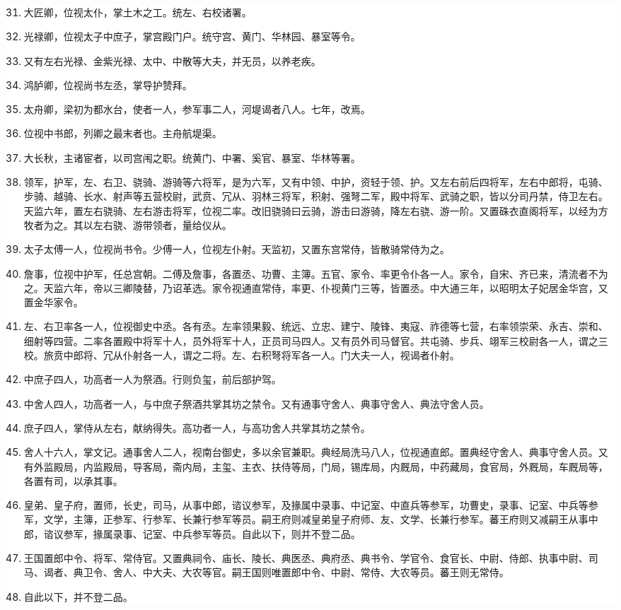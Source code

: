 31. <span id="志第二十一_百官上-31"></span>
大匠卿，位视太仆，掌土木之工。统左、右校诸署。

32. <span id="志第二十一_百官上-32"></span>
光禄卿，位视太子中庶子，掌宫殿门户。统守宫、黄门、华林园、暴室等令。

33. <span id="志第二十一_百官上-33"></span>
又有左右光禄、金紫光禄、太中、中散等大夫，并无员，以养老疾。

34. <span id="志第二十一_百官上-34"></span>
鸿胪卿，位视尚书左丞，掌导护赞拜。

35. <span id="志第二十一_百官上-35"></span>
太舟卿，梁初为都水台，使者一人，参军事二人，河堤谒者八人。七年，改焉。

36. <span id="志第二十一_百官上-36"></span>
位视中书郎，列卿之最末者也。主舟航堤渠。

37. <span id="志第二十一_百官上-37"></span>
大长秋，主诸宦者，以司宫闱之职。统黄门、中署、奚官、暴室、华林等署。

38. <span id="志第二十一_百官上-38"></span>
领军，护军，左、右卫、骁骑、游骑等六将军，是为六军，又有中领、中护，资轻于领、护。又左右前后四将军，左右中郎将，屯骑、步骑、越骑、长水、射声等五营校尉，武贲、冗从、羽林三将军，积射、强弩二军，殿中将军、武骑之职，皆以分司丹禁，侍卫左右。天监六年，置左右骁骑、左右游击将军，位视二率。改旧骁骑曰云骑，游击曰游骑，降左右骁、游一阶。又置硃衣直阁将军，以经为方牧者为之。其以左右骁、游带领者，量给仪从。

39. <span id="志第二十一_百官上-39"></span>
太子太傅一人，位视尚书令。少傅一人，位视左仆射。天监初，又置东宫常侍，皆散骑常侍为之。

40. <span id="志第二十一_百官上-40"></span>
詹事，位视中护军，任总宫朝。二傅及詹事，各置丞、功曹、主簿。五官、家令、率更令仆各一人。家令，自宋、齐已来，清流者不为之。天监六年，帝以三卿陵替，乃诏革选。家令视通直常侍，率更、仆视黄门三等，皆置丞。中大通三年，以昭明太子妃居金华宫，又置金华家令。

41. <span id="志第二十一_百官上-41"></span>
左、右卫率各一人，位视御史中丞。各有丞。左率领果毅、统远、立忠、建宁、陵锋、夷寇、祚德等七营，右率领崇荣、永吉、崇和、细射等四营。二率各置殿中将军十人，员外将军十人，正员司马四人。又有员外司马督官。共屯骑、步兵、翊军三校尉各一人，谓之三校。旅贲中郎将、冗从仆射各一人，谓之二将。左、右积弩将军各一人。门大夫一人，视谒者仆射。

42. <span id="志第二十一_百官上-42"></span>
中庶子四人，功高者一人为祭酒。行则负玺，前后部护驾。

43. <span id="志第二十一_百官上-43"></span>
中舍人四人，功高者一人，与中庶子祭酒共掌其坊之禁令。又有通事守舍人、典事守舍人、典法守舍人员。

44. <span id="志第二十一_百官上-44"></span>
庶子四人，掌侍从左右，献纳得失。高功者一人，与高功舍人共掌其坊之禁令。

45. <span id="志第二十一_百官上-45"></span>
舍人十六人，掌文记。通事舍人二人，视南台御史，多以余官兼职。典经局洗马八人，位视通直郎。置典经守舍人、典事守舍人员。又有外监殿局，内监殿局，导客局，斋内局，主玺、主衣、扶侍等局，门局，锡库局，内厩局，中药藏局，食官局，外厩局，车厩局等，各置有司，以承其事。

46. <span id="志第二十一_百官上-46"></span>
皇弟、皇子府，置师，长史，司马，从事中郎，谘议参军，及掾属中录事、中记室、中直兵等参军，功曹史，录事、记室、中兵等参军，文学，主簿，正参军、行参军、长兼行参军等员。嗣王府则减皇弟皇子府师、友、文学、长兼行参军。蕃王府则又减嗣王从事中郎，谘议参军，掾属录事、记室、中兵参军等员。自此以下，则并不登二品。

47. <span id="志第二十一_百官上-47"></span>
王国置郎中令、将军、常侍官。又置典祠令、庙长、陵长、典医丞、典府丞、典书令、学官令、食官长、中尉、侍郎、执事中尉、司马、谒者、典卫令、舍人、中大夫、大农等官。嗣王国则唯置郎中令、中尉、常侍、大农等员。蕃王则无常侍。

48. <span id="志第二十一_百官上-48"></span>
自此以下，并不登二品。
